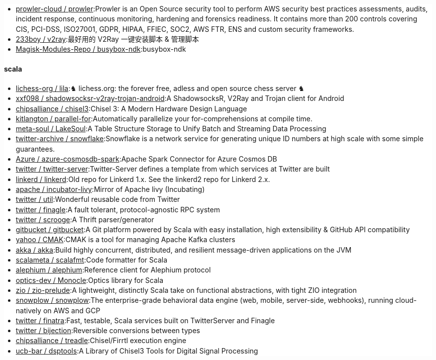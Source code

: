 * [prowler-cloud / prowler](https://github.com/prowler-cloud/prowler):Prowler is an Open Source security tool to perform AWS security best practices assessments, audits, incident response, continuous monitoring, hardening and forensics readiness. It contains more than 200 controls covering CIS, PCI-DSS, ISO27001, GDPR, HIPAA, FFIEC, SOC2, AWS FTR, ENS and custom security frameworks.
* [233boy / v2ray](https://github.com/233boy/v2ray):最好用的 V2Ray 一键安装脚本 & 管理脚本
* [Magisk-Modules-Repo / busybox-ndk](https://github.com/Magisk-Modules-Repo/busybox-ndk):busybox-ndk

#### scala
* [lichess-org / lila](https://github.com/lichess-org/lila):♞ lichess.org: the forever free, adless and open source chess server ♞
* [xxf098 / shadowsocksr-v2ray-trojan-android](https://github.com/xxf098/shadowsocksr-v2ray-trojan-android):A ShadowsocksR, V2Ray and Trojan client for Android
* [chipsalliance / chisel3](https://github.com/chipsalliance/chisel3):Chisel 3: A Modern Hardware Design Language
* [kitlangton / parallel-for](https://github.com/kitlangton/parallel-for):Automatically parallelize your for-comprehensions at compile time.
* [meta-soul / LakeSoul](https://github.com/meta-soul/LakeSoul):A Table Structure Storage to Unify Batch and Streaming Data Processing
* [twitter-archive / snowflake](https://github.com/twitter-archive/snowflake):Snowflake is a network service for generating unique ID numbers at high scale with some simple guarantees.
* [Azure / azure-cosmosdb-spark](https://github.com/Azure/azure-cosmosdb-spark):Apache Spark Connector for Azure Cosmos DB
* [twitter / twitter-server](https://github.com/twitter/twitter-server):Twitter-Server defines a template from which services at Twitter are built
* [linkerd / linkerd](https://github.com/linkerd/linkerd):Old repo for Linkerd 1.x. See the linkerd2 repo for Linkerd 2.x.
* [apache / incubator-livy](https://github.com/apache/incubator-livy):Mirror of Apache livy (Incubating)
* [twitter / util](https://github.com/twitter/util):Wonderful reusable code from Twitter
* [twitter / finagle](https://github.com/twitter/finagle):A fault tolerant, protocol-agnostic RPC system
* [twitter / scrooge](https://github.com/twitter/scrooge):A Thrift parser/generator
* [gitbucket / gitbucket](https://github.com/gitbucket/gitbucket):A Git platform powered by Scala with easy installation, high extensibility & GitHub API compatibility
* [yahoo / CMAK](https://github.com/yahoo/CMAK):CMAK is a tool for managing Apache Kafka clusters
* [akka / akka](https://github.com/akka/akka):Build highly concurrent, distributed, and resilient message-driven applications on the JVM
* [scalameta / scalafmt](https://github.com/scalameta/scalafmt):Code formatter for Scala
* [alephium / alephium](https://github.com/alephium/alephium):Reference client for Alephium protocol
* [optics-dev / Monocle](https://github.com/optics-dev/Monocle):Optics library for Scala
* [zio / zio-prelude](https://github.com/zio/zio-prelude):A lightweight, distinctly Scala take on functional abstractions, with tight ZIO integration
* [snowplow / snowplow](https://github.com/snowplow/snowplow):The enterprise-grade behavioral data engine (web, mobile, server-side, webhooks), running cloud-natively on AWS and GCP
* [twitter / finatra](https://github.com/twitter/finatra):Fast, testable, Scala services built on TwitterServer and Finagle
* [twitter / bijection](https://github.com/twitter/bijection):Reversible conversions between types
* [chipsalliance / treadle](https://github.com/chipsalliance/treadle):Chisel/Firrtl execution engine
* [ucb-bar / dsptools](https://github.com/ucb-bar/dsptools):A Library of Chisel3 Tools for Digital Signal Processing
